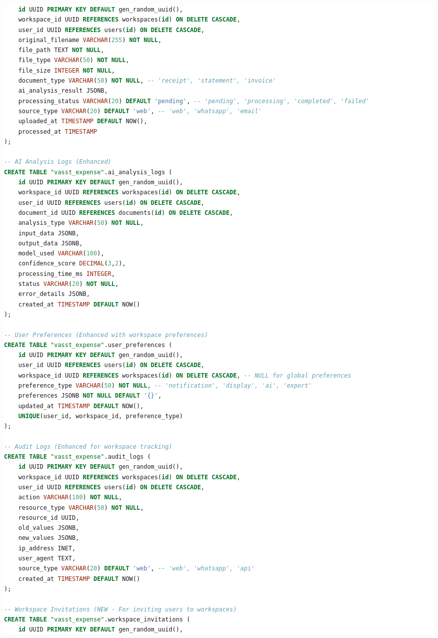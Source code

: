 ```sql
    id UUID PRIMARY KEY DEFAULT gen_random_uuid(),
    workspace_id UUID REFERENCES workspaces(id) ON DELETE CASCADE,
    user_id UUID REFERENCES users(id) ON DELETE CASCADE,
    original_filename VARCHAR(255) NOT NULL,
    file_path TEXT NOT NULL,
    file_type VARCHAR(50) NOT NULL,
    file_size INTEGER NOT NULL,
    document_type VARCHAR(50) NOT NULL, -- 'receipt', 'statement', 'invoice'
    ai_analysis_result JSONB,
    processing_status VARCHAR(20) DEFAULT 'pending', -- 'pending', 'processing', 'completed', 'failed'
    source_type VARCHAR(20) DEFAULT 'web', -- 'web', 'whatsapp', 'email'
    uploaded_at TIMESTAMP DEFAULT NOW(),
    processed_at TIMESTAMP
);

-- AI Analysis Logs (Enhanced)
CREATE TABLE "vasst_expense".ai_analysis_logs (
    id UUID PRIMARY KEY DEFAULT gen_random_uuid(),
    workspace_id UUID REFERENCES workspaces(id) ON DELETE CASCADE,
    user_id UUID REFERENCES users(id) ON DELETE CASCADE,
    document_id UUID REFERENCES documents(id) ON DELETE CASCADE,
    analysis_type VARCHAR(50) NOT NULL,
    input_data JSONB,
    output_data JSONB,
    model_used VARCHAR(100),
    confidence_score DECIMAL(3,2),
    processing_time_ms INTEGER,
    status VARCHAR(20) NOT NULL,
    error_details JSONB,
    created_at TIMESTAMP DEFAULT NOW()
);

-- User Preferences (Enhanced with workspace preferences)
CREATE TABLE "vasst_expense".user_preferences (
    id UUID PRIMARY KEY DEFAULT gen_random_uuid(),
    user_id UUID REFERENCES users(id) ON DELETE CASCADE,
    workspace_id UUID REFERENCES workspaces(id) ON DELETE CASCADE, -- NULL for global preferences
    preference_type VARCHAR(50) NOT NULL, -- 'notification', 'display', 'ai', 'export'
    preferences JSONB NOT NULL DEFAULT '{}',
    updated_at TIMESTAMP DEFAULT NOW(),
    UNIQUE(user_id, workspace_id, preference_type)
);

-- Audit Logs (Enhanced for workspace tracking)
CREATE TABLE "vasst_expense".audit_logs (
    id UUID PRIMARY KEY DEFAULT gen_random_uuid(),
    workspace_id UUID REFERENCES workspaces(id) ON DELETE CASCADE,
    user_id UUID REFERENCES users(id) ON DELETE CASCADE,
    action VARCHAR(100) NOT NULL,
    resource_type VARCHAR(50) NOT NULL,
    resource_id UUID,
    old_values JSONB,
    new_values JSONB,
    ip_address INET,
    user_agent TEXT,
    source_type VARCHAR(20) DEFAULT 'web', -- 'web', 'whatsapp', 'api'
    created_at TIMESTAMP DEFAULT NOW()
);

-- Workspace Invitations (NEW - For inviting users to workspaces)
CREATE TABLE "vasst_expense".workspace_invitations (
    id UUID PRIMARY KEY DEFAULT gen_random_uuid(),
```